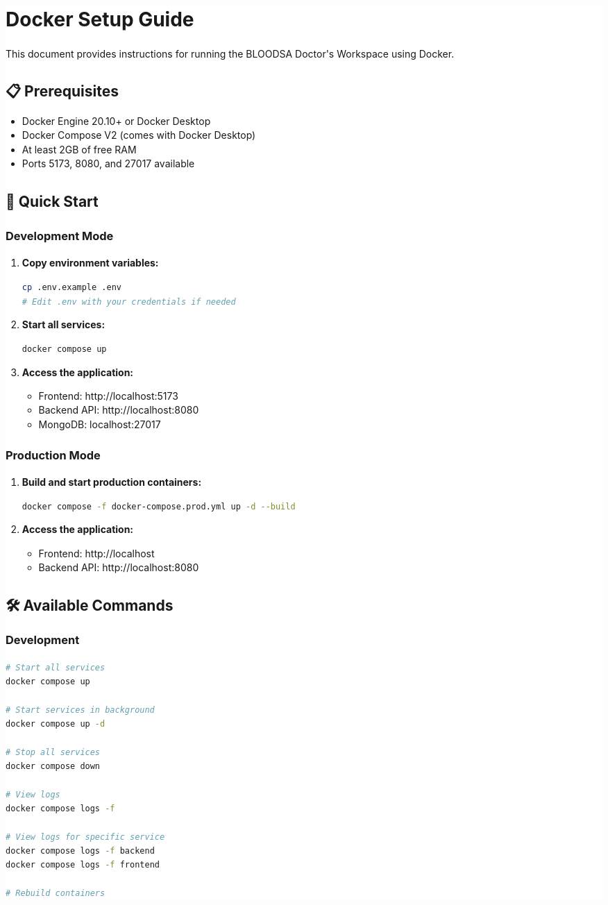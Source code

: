 # Docker Setup Guide

This document provides instructions for running the BLOODSA Doctor's Workspace using Docker.

## 📋 Prerequisites

- Docker Engine 20.10+ or Docker Desktop
- Docker Compose V2 (comes with Docker Desktop)
- At least 2GB of free RAM
- Ports 5173, 8080, and 27017 available

## 🚀 Quick Start

### Development Mode

1. **Copy environment variables:**
   ```bash
   cp .env.example .env
   # Edit .env with your credentials if needed
   ```

2. **Start all services:**
   ```bash
   docker compose up
   ```

3. **Access the application:**
   - Frontend: http://localhost:5173
   - Backend API: http://localhost:8080
   - MongoDB: localhost:27017

### Production Mode

1. **Build and start production containers:**
   ```bash
   docker compose -f docker-compose.prod.yml up -d --build
   ```

2. **Access the application:**
   - Frontend: http://localhost
   - Backend API: http://localhost:8080

## 🛠️ Available Commands

### Development

```bash
# Start all services
docker compose up

# Start services in background
docker compose up -d

# Stop all services
docker compose down

# View logs
docker compose logs -f

# View logs for specific service
docker compose logs -f backend
docker compose logs -f frontend

# Rebuild containers
```